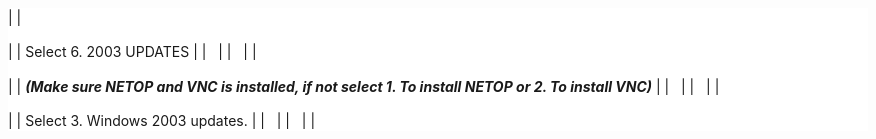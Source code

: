  | 
|

 | 
 | 
Select 6. 2003 UPDATES
 | 
 | 
 
 | 
 | 
 
 | 
|

 | 
 | 
**_(Make sure NETOP and VNC is installed, if not
select 1. To install NETOP or 2. To install VNC)_**
 | 
 | 
 
 | 
 | 
 
 | 
|

 | 
 | 
Select 3. Windows 2003 updates.
 | 
 | 
 
 | 
 | 
 
 | 
|
